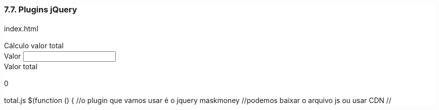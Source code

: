 ### 7.7. Plugins jQuery

index.html
<!DOCTYPE html>
<html>
<head>
	<title>Debug com Developer Tools</title>
	<link rel="stylesheet" href="https://maxcdn.bootstrapcdn.com/bootstrap/3.3.6/css/bootstrap.min.css" integrity="sha384-1q8mTJOASx8j1Au+a5WDVnPi2lkFfwwEAa8hDDdjZlpLegxhjVME1fgjWPGmkzs7" crossorigin="anonymous">
	<style>
		body {
			padding: 20px;
		}
	</style>
</head>
<body>
<div class="panel panel-default">
	<div class="panel-heading">Cálculo valor total</div>
	<div class="panel-body">
		<div class="row">
			<div class="col-xs-3">
				<div class="form-group">
					<label for="">Valor</label>
					<input type="text" class="form-control" id="valor">
				</div>
			</div>
			<div class="col-xs-3">
				<div class="form-group">
					<label for="">Valor total</label>
					<input type="hidden" id="total-mascara">
					<p class="form-control-static" id="total">0</p>
				</div>
			</div>
		</div>
	</div>
</div>
<script src="https://code.jquery.com/jquery-2.2.3.min.js"></script>
<script src="https://cdnjs.cloudflare.com/ajax/libs/jquery-maskmoney/3.0.2/jquery.maskMoney.min.js"></script>
<script src='total.js'></script>
</body>
</html>



total.js
$(function () {
	//o plugin que vamos usar é o jquery maskmoney
	//podemos baixar o arquivo js ou usar CDN
	// <script src="https://cdnjs.cloudflare.com/ajax/libs/jquery-maskmoney/3.0.2/jquery.maskMoney.min.js"></script>
